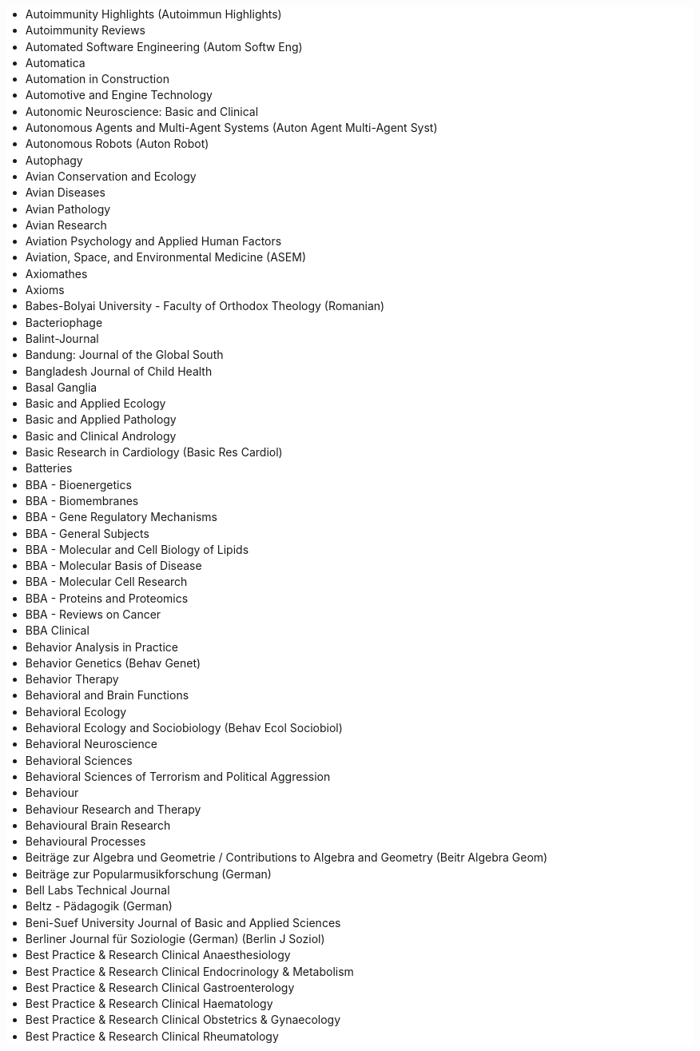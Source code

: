 * Autoimmunity Highlights (Autoimmun Highlights)
* Autoimmunity Reviews
* Automated Software Engineering (Autom Softw Eng)
* Automatica
* Automation in Construction
* Automotive and Engine Technology
* Autonomic Neuroscience: Basic and Clinical
* Autonomous Agents and Multi-Agent Systems (Auton Agent Multi-Agent Syst)
* Autonomous Robots (Auton Robot)
* Autophagy
* Avian Conservation and Ecology
* Avian Diseases
* Avian Pathology
* Avian Research
* Aviation Psychology and Applied Human Factors
* Aviation, Space, and Environmental Medicine (ASEM)
* Axiomathes
* Axioms
* Babes-Bolyai University - Faculty of Orthodox Theology (Romanian)
* Bacteriophage
* Balint-Journal
* Bandung: Journal of the Global South
* Bangladesh Journal of Child Health
* Basal Ganglia
* Basic and Applied Ecology
* Basic and Applied Pathology
* Basic and Clinical Andrology
* Basic Research in Cardiology (Basic Res Cardiol)
* Batteries
* BBA - Bioenergetics
* BBA - Biomembranes
* BBA - Gene Regulatory Mechanisms
* BBA - General Subjects
* BBA - Molecular and Cell Biology of Lipids
* BBA - Molecular Basis of Disease
* BBA - Molecular Cell Research
* BBA - Proteins and Proteomics
* BBA - Reviews on Cancer
* BBA Clinical
* Behavior Analysis in Practice
* Behavior Genetics (Behav Genet)
* Behavior Therapy
* Behavioral and Brain Functions
* Behavioral Ecology
* Behavioral Ecology and Sociobiology (Behav Ecol Sociobiol)
* Behavioral Neuroscience
* Behavioral Sciences
* Behavioral Sciences of Terrorism and Political Aggression
* Behaviour
* Behaviour Research and Therapy
* Behavioural Brain Research
* Behavioural Processes
* Beiträge zur Algebra und Geometrie / Contributions to Algebra and Geometry (Beitr Algebra Geom)
* Beiträge zur Popularmusikforschung (German)
* Bell Labs Technical Journal
* Beltz - Pädagogik (German)
* Beni-Suef University Journal of Basic and Applied Sciences
* Berliner Journal für Soziologie (German) (Berlin J Soziol)
* Best Practice & Research Clinical Anaesthesiology
* Best Practice & Research Clinical Endocrinology & Metabolism
* Best Practice & Research Clinical Gastroenterology
* Best Practice & Research Clinical Haematology
* Best Practice & Research Clinical Obstetrics & Gynaecology
* Best Practice & Research Clinical Rheumatology